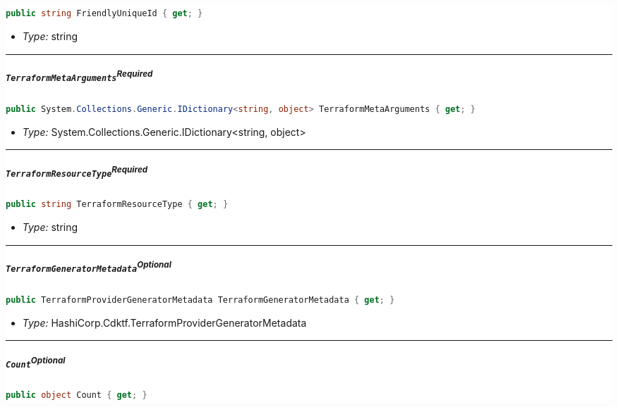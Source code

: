 ```csharp
public string FriendlyUniqueId { get; }
```

- *Type:* string

---

##### `TerraformMetaArguments`<sup>Required</sup> <a name="TerraformMetaArguments" id="rhizo-co-terraform-provider-oci.dataOciDatabaseCloudExadataInfrastructureUnAllocatedResource.DataOciDatabaseCloudExadataInfrastructureUnAllocatedResource.property.terraformMetaArguments"></a>

```csharp
public System.Collections.Generic.IDictionary<string, object> TerraformMetaArguments { get; }
```

- *Type:* System.Collections.Generic.IDictionary<string, object>

---

##### `TerraformResourceType`<sup>Required</sup> <a name="TerraformResourceType" id="rhizo-co-terraform-provider-oci.dataOciDatabaseCloudExadataInfrastructureUnAllocatedResource.DataOciDatabaseCloudExadataInfrastructureUnAllocatedResource.property.terraformResourceType"></a>

```csharp
public string TerraformResourceType { get; }
```

- *Type:* string

---

##### `TerraformGeneratorMetadata`<sup>Optional</sup> <a name="TerraformGeneratorMetadata" id="rhizo-co-terraform-provider-oci.dataOciDatabaseCloudExadataInfrastructureUnAllocatedResource.DataOciDatabaseCloudExadataInfrastructureUnAllocatedResource.property.terraformGeneratorMetadata"></a>

```csharp
public TerraformProviderGeneratorMetadata TerraformGeneratorMetadata { get; }
```

- *Type:* HashiCorp.Cdktf.TerraformProviderGeneratorMetadata

---

##### `Count`<sup>Optional</sup> <a name="Count" id="rhizo-co-terraform-provider-oci.dataOciDatabaseCloudExadataInfrastructureUnAllocatedResource.DataOciDatabaseCloudExadataInfrastructureUnAllocatedResource.property.count"></a>

```csharp
public object Count { get; }
```
